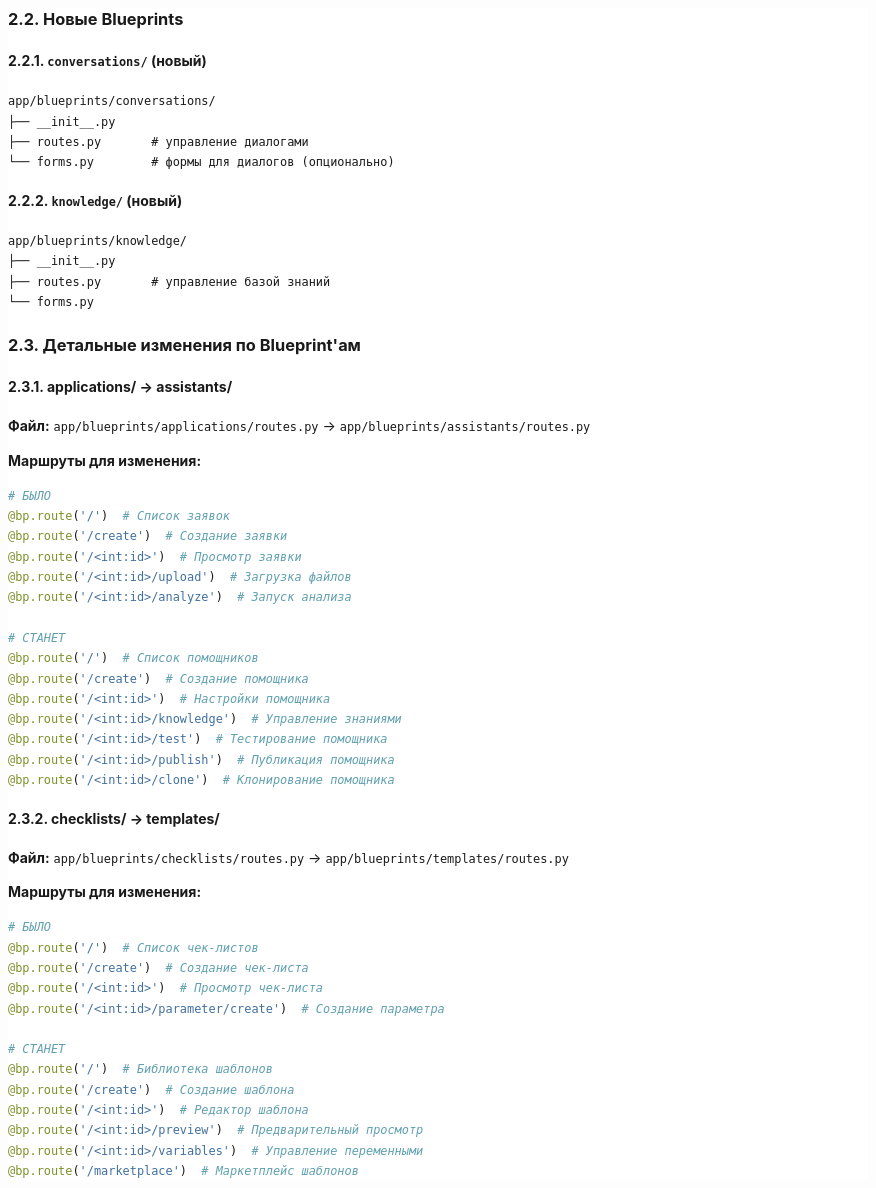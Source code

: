 ### 2.2. Новые Blueprints

#### 2.2.1. `conversations/` (новый)
```
app/blueprints/conversations/
├── __init__.py
├── routes.py       # управление диалогами
└── forms.py        # формы для диалогов (опционально)
```

#### 2.2.2. `knowledge/` (новый)
```
app/blueprints/knowledge/
├── __init__.py
├── routes.py       # управление базой знаний
└── forms.py
```

### 2.3. Детальные изменения по Blueprint'ам

#### 2.3.1. applications/ → assistants/

**Файл:** `app/blueprints/applications/routes.py` → `app/blueprints/assistants/routes.py`

**Маршруты для изменения:**
```python
# БЫЛО
@bp.route('/')  # Список заявок
@bp.route('/create')  # Создание заявки
@bp.route('/<int:id>')  # Просмотр заявки
@bp.route('/<int:id>/upload')  # Загрузка файлов
@bp.route('/<int:id>/analyze')  # Запуск анализа

# СТАНЕТ
@bp.route('/')  # Список помощников
@bp.route('/create')  # Создание помощника
@bp.route('/<int:id>')  # Настройки помощника
@bp.route('/<int:id>/knowledge')  # Управление знаниями
@bp.route('/<int:id>/test')  # Тестирование помощника
@bp.route('/<int:id>/publish')  # Публикация помощника
@bp.route('/<int:id>/clone')  # Клонирование помощника
```

#### 2.3.2. checklists/ → templates/

**Файл:** `app/blueprints/checklists/routes.py` → `app/blueprints/templates/routes.py`

**Маршруты для изменения:**
```python
# БЫЛО
@bp.route('/')  # Список чек-листов
@bp.route('/create')  # Создание чек-листа
@bp.route('/<int:id>')  # Просмотр чек-листа
@bp.route('/<int:id>/parameter/create')  # Создание параметра

# СТАНЕТ
@bp.route('/')  # Библиотека шаблонов
@bp.route('/create')  # Создание шаблона
@bp.route('/<int:id>')  # Редактор шаблона
@bp.route('/<int:id>/preview')  # Предварительный просмотр
@bp.route('/<int:id>/variables')  # Управление переменными
@bp.route('/marketplace')  # Маркетплейс шаблонов
```
